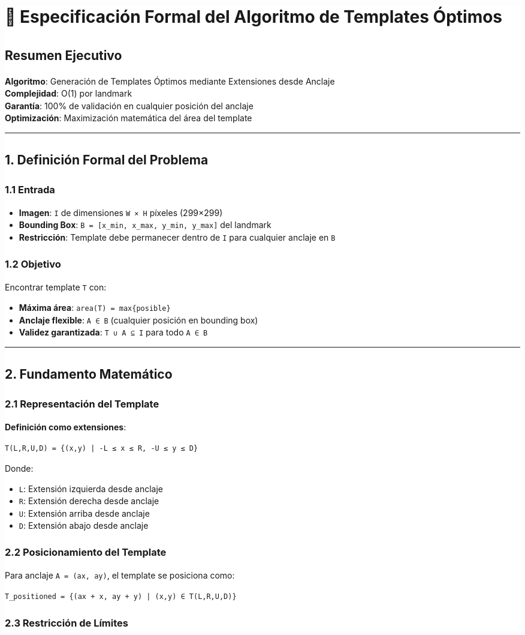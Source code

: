 # 📐 Especificación Formal del Algoritmo de Templates Óptimos

## Resumen Ejecutivo

**Algoritmo**: Generación de Templates Óptimos mediante Extensiones desde Anclaje  
**Complejidad**: O(1) por landmark  
**Garantía**: 100% de validación en cualquier posición del anclaje  
**Optimización**: Maximización matemática del área del template  

---

## 1. Definición Formal del Problema

### 1.1 Entrada
- **Imagen**: `I` de dimensiones `W × H` píxeles (299×299)
- **Bounding Box**: `B = [x_min, x_max, y_min, y_max]` del landmark
- **Restricción**: Template debe permanecer dentro de `I` para cualquier anclaje en `B`

### 1.2 Objetivo
Encontrar template `T` con:
- **Máxima área**: `area(T) = max{posible}`
- **Anclaje flexible**: `A ∈ B` (cualquier posición en bounding box)
- **Validez garantizada**: `T ∪ A ⊆ I` para todo `A ∈ B`

---

## 2. Fundamento Matemático

### 2.1 Representación del Template

**Definición como extensiones**:
```
T(L,R,U,D) = {(x,y) | -L ≤ x ≤ R, -U ≤ y ≤ D}
```

Donde:
- `L`: Extensión izquierda desde anclaje
- `R`: Extensión derecha desde anclaje  
- `U`: Extensión arriba desde anclaje
- `D`: Extensión abajo desde anclaje

### 2.2 Posicionamiento del Template

Para anclaje `A = (ax, ay)`, el template se posiciona como:
```
T_positioned = {(ax + x, ay + y) | (x,y) ∈ T(L,R,U,D)}
```

### 2.3 Restricción de Límites
